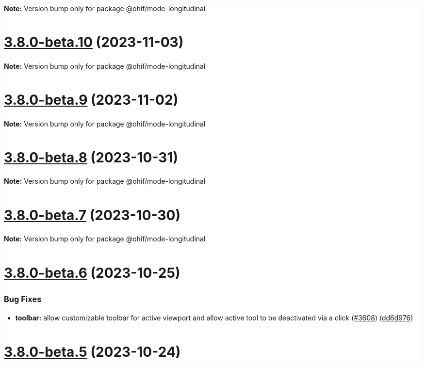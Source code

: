 **Note:** Version bump only for package @ohif/mode-longitudinal





# [3.8.0-beta.10](https://github.com/OHIF/Viewers/compare/v3.8.0-beta.9...v3.8.0-beta.10) (2023-11-03)

**Note:** Version bump only for package @ohif/mode-longitudinal





# [3.8.0-beta.9](https://github.com/OHIF/Viewers/compare/v3.8.0-beta.8...v3.8.0-beta.9) (2023-11-02)

**Note:** Version bump only for package @ohif/mode-longitudinal





# [3.8.0-beta.8](https://github.com/OHIF/Viewers/compare/v3.8.0-beta.7...v3.8.0-beta.8) (2023-10-31)

**Note:** Version bump only for package @ohif/mode-longitudinal





# [3.8.0-beta.7](https://github.com/OHIF/Viewers/compare/v3.8.0-beta.6...v3.8.0-beta.7) (2023-10-30)

**Note:** Version bump only for package @ohif/mode-longitudinal





# [3.8.0-beta.6](https://github.com/OHIF/Viewers/compare/v3.8.0-beta.5...v3.8.0-beta.6) (2023-10-25)


### Bug Fixes

* **toolbar:** allow customizable toolbar for active viewport and allow active tool to be deactivated via a click ([#3608](https://github.com/OHIF/Viewers/issues/3608)) ([dd6d976](https://github.com/OHIF/Viewers/commit/dd6d9768bbca1d3cc472e8c1e6d85822500b96ef))





# [3.8.0-beta.5](https://github.com/OHIF/Viewers/compare/v3.8.0-beta.4...v3.8.0-beta.5) (2023-10-24)
